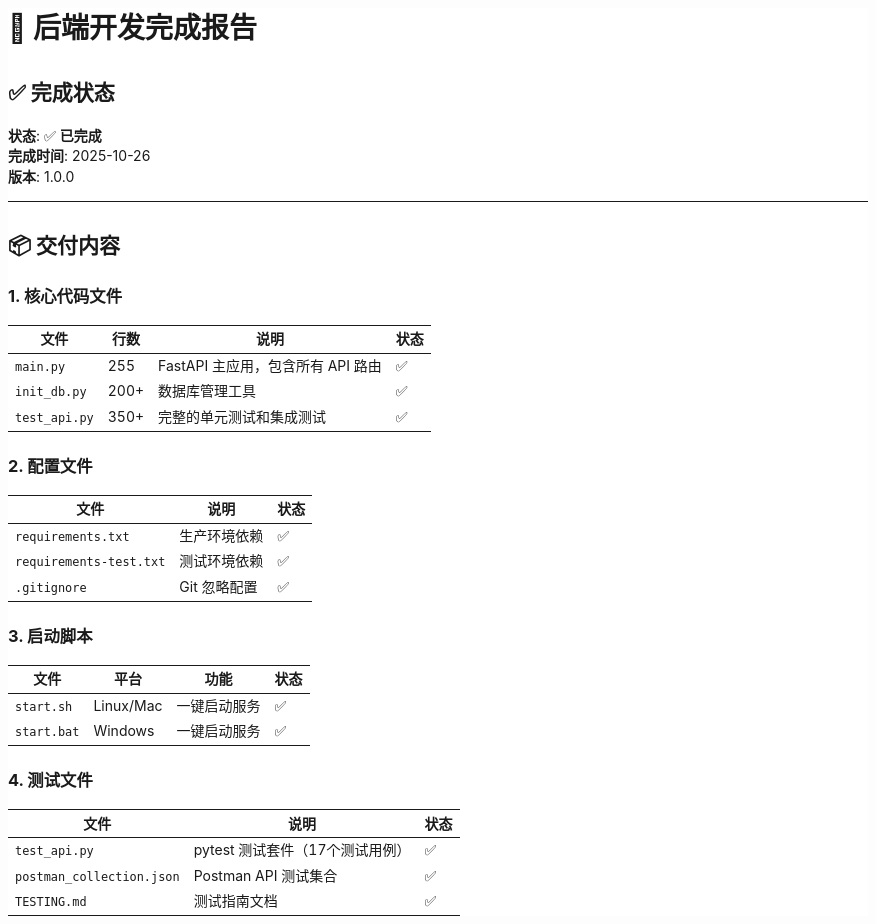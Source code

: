# 🎉 后端开发完成报告

## ✅ 完成状态

**状态**: ✅ **已完成**  
**完成时间**: 2025-10-26  
**版本**: 1.0.0

---

## 📦 交付内容

### 1. 核心代码文件

| 文件 | 行数 | 说明 | 状态 |
|------|------|------|------|
| `main.py` | 255 | FastAPI 主应用，包含所有 API 路由 | ✅ |
| `init_db.py` | 200+ | 数据库管理工具 | ✅ |
| `test_api.py` | 350+ | 完整的单元测试和集成测试 | ✅ |

### 2. 配置文件

| 文件 | 说明 | 状态 |
|------|------|------|
| `requirements.txt` | 生产环境依赖 | ✅ |
| `requirements-test.txt` | 测试环境依赖 | ✅ |
| `.gitignore` | Git 忽略配置 | ✅ |

### 3. 启动脚本

| 文件 | 平台 | 功能 | 状态 |
|------|------|------|------|
| `start.sh` | Linux/Mac | 一键启动服务 | ✅ |
| `start.bat` | Windows | 一键启动服务 | ✅ |

### 4. 测试文件

| 文件 | 说明 | 状态 |
|------|------|------|
| `test_api.py` | pytest 测试套件（17个测试用例） | ✅ |
| `postman_collection.json` | Postman API 测试集合 | ✅ |
| `TESTING.md` | 测试指南文档 | ✅ |
